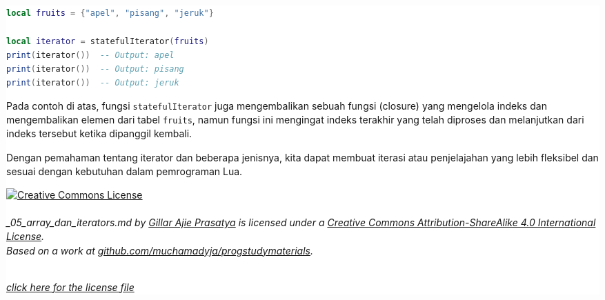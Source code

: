 ```lua
local fruits = {"apel", "pisang", "jeruk"}

local iterator = statefulIterator(fruits)
print(iterator())  -- Output: apel
print(iterator())  -- Output: pisang
print(iterator())  -- Output: jeruk
```

Pada contoh di atas, fungsi `statefulIterator` juga mengembalikan sebuah fungsi (closure) yang mengelola indeks dan mengembalikan elemen dari tabel `fruits`, namun fungsi ini mengingat indeks terakhir yang telah diproses dan melanjutkan dari indeks tersebut ketika dipanggil kembali.

Dengan pemahaman tentang iterator dan beberapa jenisnya, kita dapat membuat iterasi atau penjelajahan yang lebih fleksibel dan sesuai dengan kebutuhan dalam pemrograman Lua.

<a rel="license" href="http://creativecommons.org/licenses/by-sa/4.0/"><img alt="Creative Commons License" style="border-width:0" src="https://i.creativecommons.org/l/by-sa/4.0/80x15.png" /></a>
###### <em><span xmlns:dct="http://purl.org/dc/terms/" href="http://purl.org/dc/dcmitype/Text" property="dct:title" rel="dct:type">_05_array_dan_iterators.md</span> by <a xmlns:cc="http://creativecommons.org/ns#" href="https://github.com/muchamadyja" property="cc:attributionName" rel="cc:attributionURL">Gillar Ajie Prasatya</a> is licensed under a <a rel="license" href="http://creativecommons.org/licenses/by-sa/4.0/">Creative Commons Attribution-ShareAlike 4.0 International License</a>.<br />Based on a work at <a xmlns:dct="http://purl.org/dc/terms/" href="https://github.com/muchamadyja/progstudymaterials/blob/main/lua_study_origin/_05_array_dan_iterators.md" rel="dct:source">github.com/muchamadyja/progstudymaterials</a>.</em>
###### [<em>click here for the license file</em>](https://github.com/muchamadyja/progstudymaterials/blob/main/LICENSE)
